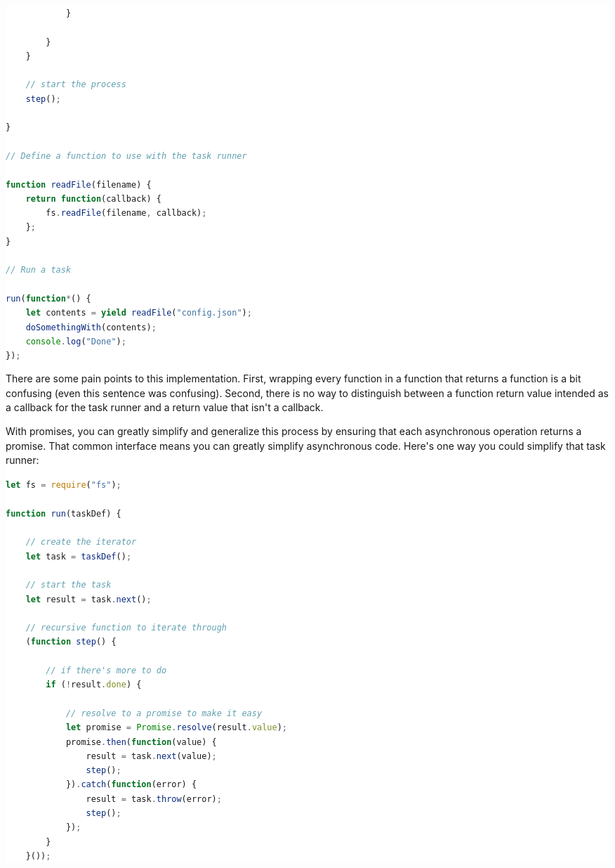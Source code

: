 ```js
            }

        }
    }

    // start the process
    step();

}

// Define a function to use with the task runner

function readFile(filename) {
    return function(callback) {
        fs.readFile(filename, callback);
    };
}

// Run a task

run(function*() {
    let contents = yield readFile("config.json");
    doSomethingWith(contents);
    console.log("Done");
});
```

There are some pain points to this implementation. First, wrapping every function in a function that returns a function is a bit confusing (even this sentence was confusing). Second, there is no way to distinguish between a function return value intended as a callback for the task runner and a return value that isn't a callback.

With promises, you can greatly simplify and generalize this process by ensuring that each asynchronous operation returns a promise. That common interface means you can greatly simplify asynchronous code. Here's one way you could simplify that task runner:

```js
let fs = require("fs");

function run(taskDef) {

    // create the iterator
    let task = taskDef();

    // start the task
    let result = task.next();

    // recursive function to iterate through
    (function step() {

        // if there's more to do
        if (!result.done) {

            // resolve to a promise to make it easy
            let promise = Promise.resolve(result.value);
            promise.then(function(value) {
                result = task.next(value);
                step();
            }).catch(function(error) {
                result = task.throw(error);
                step();
            });
        }
    }());
```